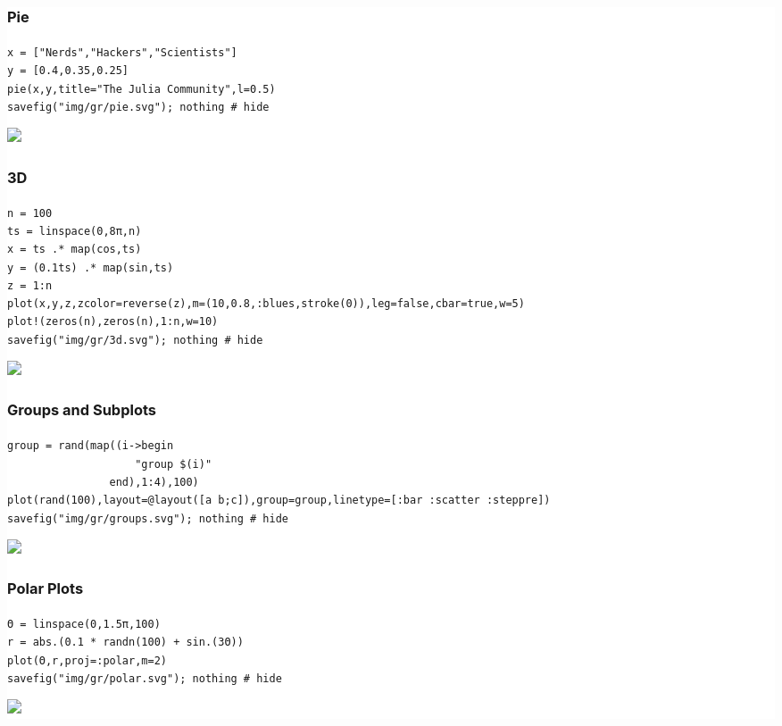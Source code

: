 ### Pie



```@example GR
x = ["Nerds","Hackers","Scientists"]
y = [0.4,0.35,0.25]
pie(x,y,title="The Julia Community",l=0.5)
savefig("img/gr/pie.svg"); nothing # hide
```

![](img/gr/pie.svg)

### 3D



```@example GR
n = 100
ts = linspace(0,8π,n)
x = ts .* map(cos,ts)
y = (0.1ts) .* map(sin,ts)
z = 1:n
plot(x,y,z,zcolor=reverse(z),m=(10,0.8,:blues,stroke(0)),leg=false,cbar=true,w=5)
plot!(zeros(n),zeros(n),1:n,w=10)
savefig("img/gr/3d.svg"); nothing # hide
```

![](img/gr/3d.svg)

### Groups and Subplots



```@example GR
group = rand(map((i->begin
                    "group $(i)"
                end),1:4),100)
plot(rand(100),layout=@layout([a b;c]),group=group,linetype=[:bar :scatter :steppre])
savefig("img/gr/groups.svg"); nothing # hide
```

![](img/gr/groups.svg)

### Polar Plots



```@example GR
Θ = linspace(0,1.5π,100)
r = abs.(0.1 * randn(100) + sin.(3Θ))
plot(Θ,r,proj=:polar,m=2)
savefig("img/gr/polar.svg"); nothing # hide
```

![](img/gr/polar.svg)
